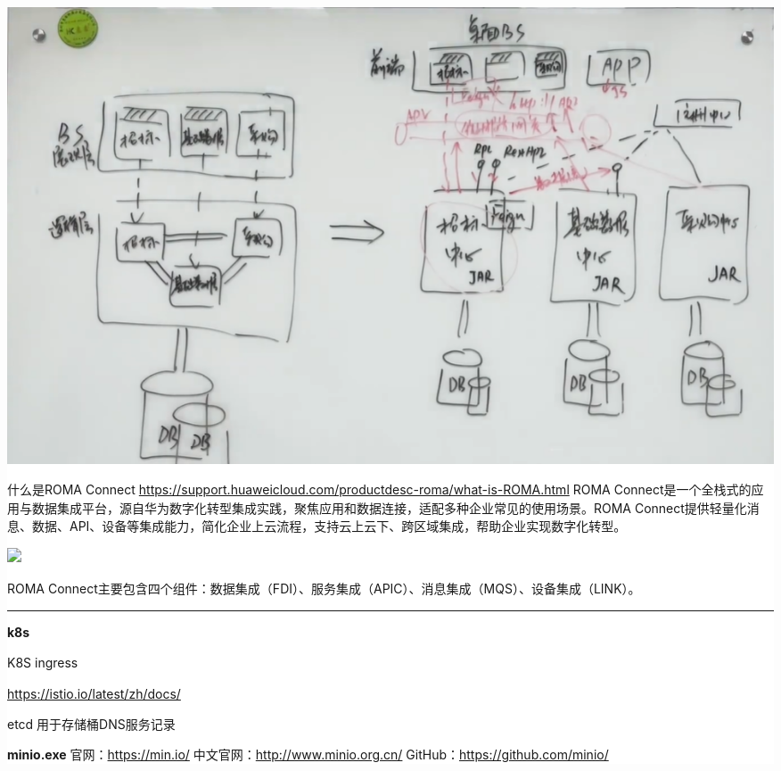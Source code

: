 
![微服务的基本概念](vx_images/556185721241879.png)


什么是ROMA Connect
https://support.huaweicloud.com/productdesc-roma/what-is-ROMA.html
ROMA Connect是一个全栈式的应用与数据集成平台，源自华为数字化转型集成实践，聚焦应用和数据连接，适配多种企业常见的使用场景。ROMA Connect提供轻量化消息、数据、API、设备等集成能力，简化企业上云流程，支持云上云下、跨区域集成，帮助企业实现数字化转型。



![](https://support.huaweicloud.com/productdesc-roma/zh-cn_image_0000001130843493.png)

ROMA Connect主要包含四个组件：数据集成（FDI）、服务集成（APIC）、消息集成（MQS）、设备集成（LINK）。





-----------------

**k8s**

K8S  ingress

https://istio.io/latest/zh/docs/ 



etcd 用于存储桶DNS服务记录



**minio.exe** 
官网：https://min.io/
中文官网：http://www.minio.org.cn/
GitHub：https://github.com/minio/
